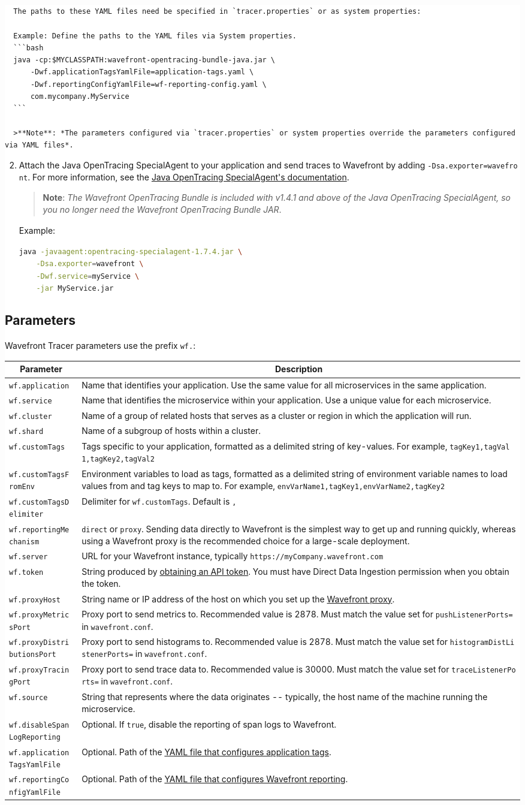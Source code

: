       The paths to these YAML files need be specified in `tracer.properties` or as system properties:

      Example: Define the paths to the YAML files via System properties.
      ```bash
      java -cp:$MYCLASSPATH:wavefront-opentracing-bundle-java.jar \
          -Dwf.applicationTagsYamlFile=application-tags.yaml \
          -Dwf.reportingConfigYamlFile=wf-reporting-config.yaml \
          com.mycompany.MyService
      ```

      >**Note**: *The parameters configured via `tracer.properties` or system properties override the parameters configured via YAML files*.
2.  Attach the Java OpenTracing SpecialAgent to your application and send traces to Wavefront by adding `-Dsa.exporter=wavefront`. For more information, see the [Java OpenTracing SpecialAgent's documentation](https://github.com/opentracing-contrib/java-specialagent#22-usage).<br/> 
  
    >**Note**: *The Wavefront OpenTracing Bundle is included with v1.4.1 and above of the Java OpenTracing SpecialAgent, so you no longer need the Wavefront OpenTracing Bundle JAR*.<br/>

    Example:
    ```bash
    java -javaagent:opentracing-specialagent-1.7.4.jar \
        -Dsa.exporter=wavefront \
        -Dwf.service=myService \
        -jar MyService.jar
    ```

## Parameters

Wavefront Tracer parameters use the prefix `wf.`:

| Parameter | Description |
| --------- | ----------- |
| `wf.application`              | Name that identifies your application. Use the same value for all microservices in the same application. |
| `wf.service`                  | Name that identifies the microservice within your application. Use a unique value for each microservice. |
| `wf.cluster`                  | Name of a group of related hosts that serves as a cluster or region in which the application will run. |
| `wf.shard`                    | Name of a subgroup of hosts within a cluster. |
| `wf.customTags`               | Tags specific to your application, formatted as a delimited string of key-values. For example, `tagKey1,tagVal1,tagKey2,tagVal2` |
| `wf.customTagsFromEnv`        | Environment variables to load as tags, formatted as a delimited string of environment variable names to load values from and tag keys to map to. For example, `envVarName1,tagKey1,envVarName2,tagKey2` |
| `wf.customTagsDelimiter`      | Delimiter for `wf.customTags`. Default is `,` |
| `wf.reportingMechanism`       | `direct` or `proxy`. Sending data directly to Wavefront is the simplest way to get up and running quickly, whereas using a Wavefront proxy is the recommended choice for a large-scale deployment. |
| `wf.server`                   | URL for your Wavefront instance, typically `https://myCompany.wavefront.com` |
| `wf.token`                    | String produced by [obtaining an API token](https://docs.wavefront.com/wavefront_api.html#generating-an-api-token). You must have Direct Data Ingestion permission when you obtain the token. |
| `wf.proxyHost`                | String name or IP address of the host on which you set up the [Wavefront proxy](https://docs.wavefront.com/proxies.html). |
| `wf.proxyMetricsPort`         | Proxy port to send metrics to. Recommended value is 2878. Must match the value set for `pushListenerPorts=` in `wavefront.conf`. |
| `wf.proxyDistributionsPort`   | Proxy port to send histograms to. Recommended value is 2878. Must match the value set for `histogramDistListenerPorts=` in `wavefront.conf`. |
| `wf.proxyTracingPort`         | Proxy port to send trace data to. Recommended value is 30000. Must match the value set for `traceListenerPorts=` in `wavefront.conf`. |
| `wf.source`                   | String that represents where the data originates -- typically, the host name of the machine running the microservice. |
| `wf.disableSpanLogReporting`  | Optional. If `true`, disable the reporting of span logs to Wavefront. |
| `wf.applicationTagsYamlFile`  | Optional. Path of the [YAML file that configures application tags](https://github.com/wavefrontHQ/wavefront-jersey-sdk-java#1-configure-application-tags). |
| `wf.reportingConfigYamlFile`  | Optional. Path of the [YAML file that configures Wavefront reporting](https://github.com/wavefrontHQ/wavefront-jersey-sdk-java#2-configure-wavefront-reporting). |
